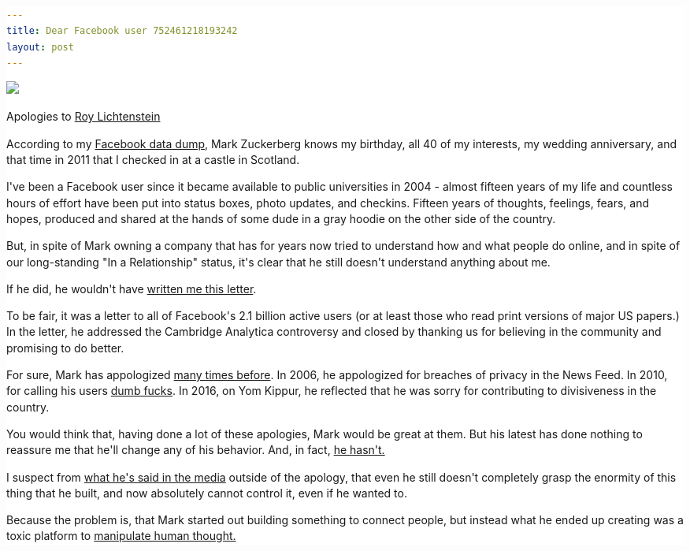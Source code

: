 ```yaml
---
title: Dear Facebook user 752461218193242
layout: post
---
```

<meta name="twitter:card" content="summary">
<meta name="twitter:site" content="@vboykis">
<meta name="twitter:creator" content="@vboykis">
<meta name="twitter:title" content="Dear Facebook user 752461218193242">
<meta name="twitter:description" content="The apology letter I wish Zuck would write.">
<meta name="twitter:image" content="https://raw.githubusercontent.com/veekaybee/veekaybee.github.io/master/images/cry.png">


![](https://raw.githubusercontent.com/veekaybee/veekaybee.github.io/master/images/cry.png)

Apologies to [Roy Lichtenstein](https://www.wikiart.org/en/roy-lichtenstein/thinking-of-him-1963)


According to my [Facebook data dump](https://www.facebook.com/help/131112897028467), Mark Zuckerberg knows my birthday, all 40 of my interests, my wedding anniversary, and that time in 2011 that I checked in at a castle in Scotland. 

I've been a Facebook user since it became available to public universities in 2004 - almost fifteen years of my life and countless hours of effort have been put into status boxes, photo updates, and checkins.  Fifteen years of thoughts, feelings, fears, and hopes, produced and shared at the hands of some dude in a gray hoodie on the other side of the country. 

But, in spite of Mark owning a company that has for years now tried to understand how and what people do online, and in spite of our long-standing "In a Relationship" status, it's clear that he still doesn't understand anything about me. 

If he did, he wouldn't have [written me this letter](https://www.theverge.com/2018/3/25/17161398/facebook-mark-zuckerberg-apology-cambridge-analytica). 

To be fair, it was a letter to all of Facebook's 2.1 billion active users (or at least those who read print versions of major US papers.)  In the letter, he addressed the Cambridge Analytica controversy and closed by thanking us for believing in the community and promising to do better. 

For sure, Mark has appologized [many times before](https://www.fastcompany.com/40547045/a-brief-history-of-mark-zuckerberg-apologizing-or-not-apologizing-for-stuff). In 2006, he appologized for breaches of privacy in the News Feed. In 2010, for calling his users [dumb fucks](http://www.businessinsider.com/well-these-new-zuckerberg-ims-wont-help-facebooks-privacy-problems-2010-5). In 2016, on Yom Kippur, he reflected that he was sorry for contributing to divisiveness in the country. 

You would think that, having done a lot of these apologies, Mark would be great at them. But his latest has done nothing to reassure me that he'll change any of his behavior. And, in fact, [he hasn't.](http://www.sacbee.com/news/politics-government/capitol-alert/article206394929.html) 

I suspect from [what he's said in the media](https://www.recode.net/2018/3/22/17150772/mark-zuckerberg-facebook-content-policy-guidelines-hate-free-speech) outside of the apology, that even he still doesn't completely grasp the enormity of this thing that he built, and now absolutely cannot control it, even if he wanted to. 

Because the problem is, that Mark started out building something to connect people, but instead what he ended up creating was a toxic platform to [manipulate human thought.](https://newsroom.fb.com/news/2017/12/hard-questions-is-spending-time-on-social-media-bad-for-us/)
